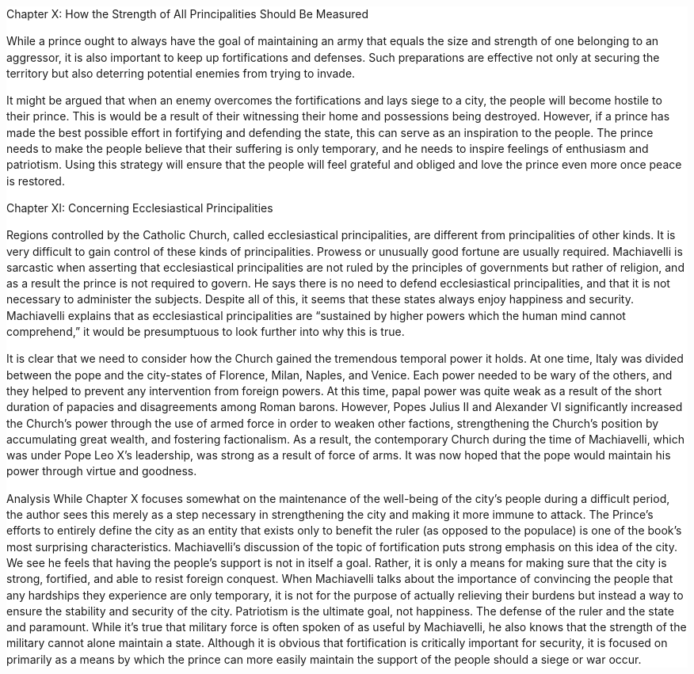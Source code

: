 Chapter X: How the Strength of All Principalities Should Be Measured

While a prince ought to always have the goal of maintaining an army that equals the size and strength of one belonging to an aggressor, it is also important to keep up fortifications and defenses. Such preparations are effective not only at securing the territory but also deterring potential enemies from trying to invade.

It might be argued that when an enemy overcomes the fortifications and lays siege to a city, the people will become hostile to their prince. This is would be a result of their witnessing their home and possessions being destroyed. However, if a prince has made the best possible effort in fortifying and defending the state, this can serve as an inspiration to the people. The prince needs to make the people believe that their suffering is only temporary, and he needs to inspire feelings of enthusiasm and patriotism. Using this strategy will ensure that the people will feel grateful and obliged and love the prince even more once peace is restored. 

Chapter XI: Concerning Ecclesiastical Principalities

Regions controlled by the Catholic Church, called ecclesiastical principalities, are different from principalities of other kinds. It is very difficult to gain control of these kinds of principalities. Prowess or unusually good fortune are usually required. Machiavelli is sarcastic when asserting that ecclesiastical principalities are not ruled by the principles of governments but rather of religion, and as a result the prince is not required to govern. He says there is no need to defend ecclesiastical principalities, and that it is not necessary to administer the subjects. Despite all of this, it seems that these states always enjoy happiness and security. Machiavelli explains that as ecclesiastical principalities are “sustained by higher powers which the human mind cannot comprehend,” it would be presumptuous to look further into why this is true.

It is clear that we need to consider how the Church gained the tremendous temporal power it holds. At one time, Italy was divided between the pope and the city-states of Florence, Milan, Naples, and Venice. Each power needed to be wary of the others, and they helped to prevent any intervention from foreign powers. At this time, papal power was quite weak as a result of the short duration of papacies and disagreements among Roman barons. However, Popes Julius II and Alexander VI significantly increased the Church’s power through the use of armed force in order to weaken other factions, strengthening the Church’s position by accumulating great wealth, and fostering factionalism.  As a result, the contemporary Church during the time of Machiavelli, which was under Pope Leo X’s leadership, was strong as a result of force of arms. It was now hoped that the pope would maintain his power through virtue and goodness.

Analysis
While Chapter X focuses somewhat on the maintenance of the well-being of the city’s people during a difficult period, the author sees this merely as a step necessary in strengthening the city and making it more immune to attack. The Prince’s efforts to entirely define the city as an entity that exists only to benefit the ruler (as opposed to the populace) is one of the book’s most surprising characteristics. Machiavelli’s discussion of the topic of fortification puts strong emphasis on this idea of the city. We see he feels that having the people’s support is not in itself a goal. Rather, it is only a means for making sure that the city is strong, fortified, and able to resist foreign conquest. When Machiavelli talks about the importance of convincing the people that any hardships they experience are only temporary, it is not for the purpose of actually relieving their burdens but instead a way to ensure the stability and security of the city. Patriotism is the ultimate goal, not happiness. The defense of the ruler and the state and paramount. While it’s true that military force is often spoken of as useful by Machiavelli, he also knows that the strength of the military cannot alone maintain a state. Although it is obvious that fortification is critically important for security, it is focused on primarily as a means by which the prince can more easily maintain the support of the people should a siege or war occur.
